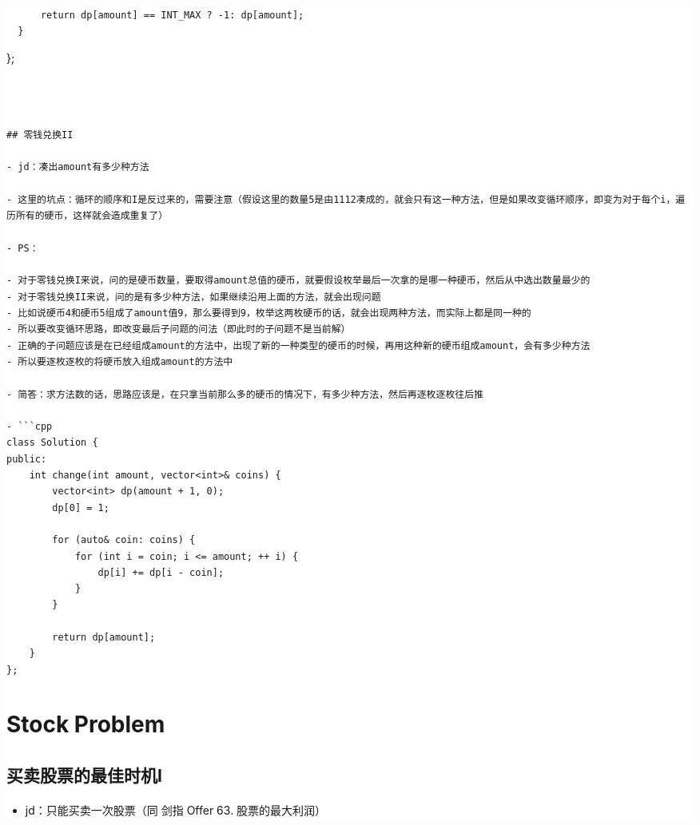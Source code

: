           return dp[amount] == INT_MAX ? -1: dp[amount];
      }
  };
  ```



## 零钱兑换II

- jd：凑出amount有多少种方法

- 这里的坑点：循环的顺序和I是反过来的，需要注意（假设这里的数量5是由1112凑成的，就会只有这一种方法，但是如果改变循环顺序，即变为对于每个i，遍历所有的硬币，这样就会造成重复了）

- PS：

  - 对于零钱兑换I来说，问的是硬币数量，要取得amount总值的硬币，就要假设枚举最后一次拿的是哪一种硬币，然后从中选出数量最少的
  - 对于零钱兑换II来说，问的是有多少种方法，如果继续沿用上面的方法，就会出现问题
  - 比如说硬币4和硬币5组成了amount值9，那么要得到9，枚举这两枚硬币的话，就会出现两种方法，而实际上都是同一种的
  - 所以要改变循环思路，即改变最后子问题的问法（即此时的子问题不是当前解）
  - 正确的子问题应该是在已经组成amount的方法中，出现了新的一种类型的硬币的时候，再用这种新的硬币组成amount，会有多少种方法
  - 所以要逐枚逐枚的将硬币放入组成amount的方法中

- 简答：求方法数的话，思路应该是，在只拿当前那么多的硬币的情况下，有多少种方法，然后再逐枚逐枚往后推

- ```cpp
  class Solution {
  public:
      int change(int amount, vector<int>& coins) {
          vector<int> dp(amount + 1, 0);
          dp[0] = 1;
  
          for (auto& coin: coins) {
              for (int i = coin; i <= amount; ++ i) {
                  dp[i] += dp[i - coin];
              }
          }
  
          return dp[amount];
      }
  };
  ```





# Stock Problem

## 买卖股票的最佳时机I

- jd：只能买卖一次股票（同 剑指 Offer 63. 股票的最大利润）
